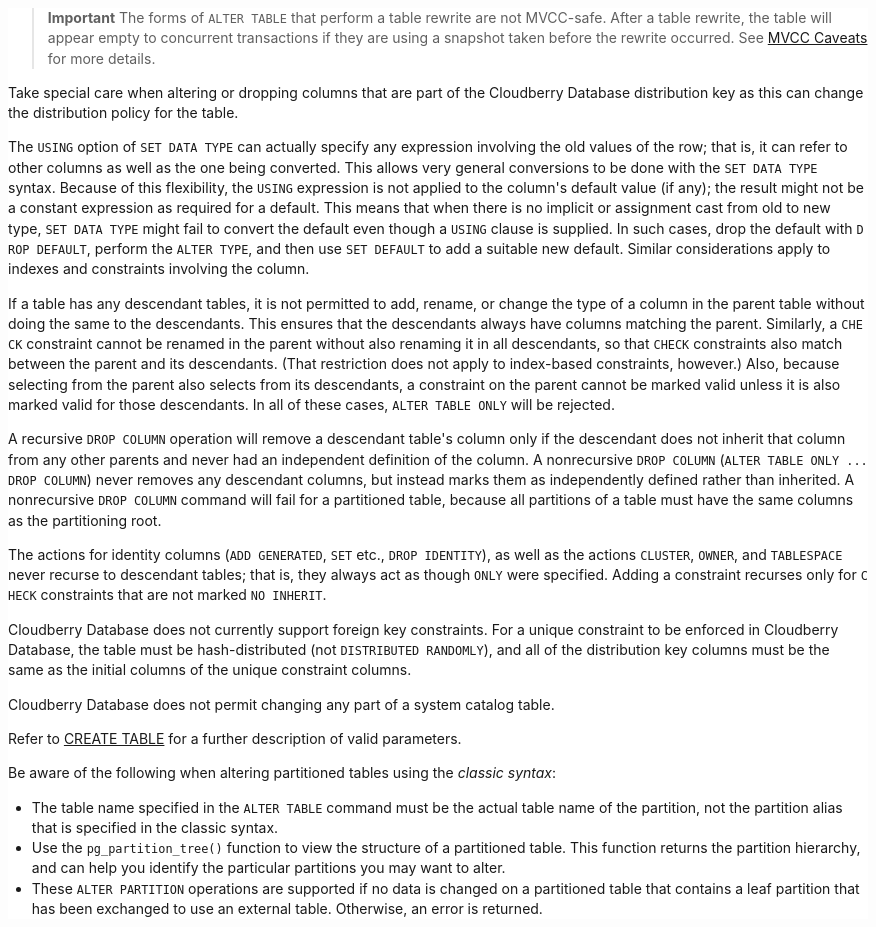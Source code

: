 > **Important** The forms of `ALTER TABLE` that perform a table rewrite are not MVCC-safe. After a table rewrite, the table will appear empty to concurrent transactions if they are using a snapshot taken before the rewrite occurred. See [MVCC Caveats](https://www.postgresql.org/docs/12/mvcc-caveats.html) for more details.

Take special care when altering or dropping columns that are part of the Cloudberry Database distribution key as this can change the distribution policy for the table.

The `USING` option of `SET DATA TYPE` can actually specify any expression involving the old values of the row; that is, it can refer to other columns as well as the one being converted. This allows very general conversions to be done with the `SET DATA TYPE` syntax. Because of this flexibility, the `USING` expression is not applied to the column's default value (if any); the result might not be a constant expression as required for a default. This means that when there is no implicit or assignment cast from old to new type, `SET DATA TYPE` might fail to convert the default even though a `USING` clause is supplied. In such cases, drop the default with `DROP DEFAULT`, perform the `ALTER TYPE`, and then use `SET DEFAULT` to add a suitable new default. Similar considerations apply to indexes and constraints involving the column.

If a table has any descendant tables, it is not permitted to add, rename, or change the type of a column in the parent table without doing the same to the descendants. This ensures that the descendants always have columns matching the parent. Similarly, a `CHECK` constraint cannot be renamed in the parent without also renaming it in all descendants, so that `CHECK` constraints also match between the parent and its descendants. (That restriction does not apply to index-based constraints, however.) Also, because selecting from the parent also selects from its descendants, a constraint on the parent cannot be marked valid unless it is also marked valid for those descendants. In all of these cases, `ALTER TABLE ONLY` will be rejected.

A recursive `DROP COLUMN` operation will remove a descendant table's column only if the descendant does not inherit that column from any other parents and never had an independent definition of the column. A nonrecursive `DROP COLUMN` (`ALTER TABLE ONLY ... DROP COLUMN`) never removes any descendant columns, but instead marks them as independently defined rather than inherited. A nonrecursive `DROP COLUMN` command will fail for a partitioned table, because all partitions of a table must have the same columns as the partitioning root.

The actions for identity columns (`ADD GENERATED`, `SET` etc., `DROP IDENTITY`), as well as the actions `CLUSTER`, `OWNER`, and `TABLESPACE` never recurse to descendant tables; that is, they always act as though `ONLY` were specified. Adding a constraint recurses only for `CHECK` constraints that are not marked `NO INHERIT`.

Cloudberry Database does not currently support foreign key constraints. For a unique constraint to be enforced in Cloudberry Database, the table must be hash-distributed (not `DISTRIBUTED RANDOMLY`), and all of the distribution key columns must be the same as the initial columns of the unique constraint columns.

Cloudberry Database does not permit changing any part of a system catalog table.

Refer to [CREATE TABLE](/docs/sql-statements/sql-stmt-create-table.md) for a further description of valid parameters.

Be aware of the following when altering partitioned tables using the *classic syntax*:

- The table name specified in the `ALTER TABLE` command must be the actual table name of the partition, not the partition alias that is specified in the classic syntax.
- Use the `pg_partition_tree()` function to view the structure of a partitioned table. This function returns the partition hierarchy, and can help you identify the particular partitions you may want to alter.
- These `ALTER PARTITION` operations are supported if no data is changed on a partitioned table that contains a leaf partition that has been exchanged to use an external table. Otherwise, an error is returned.
